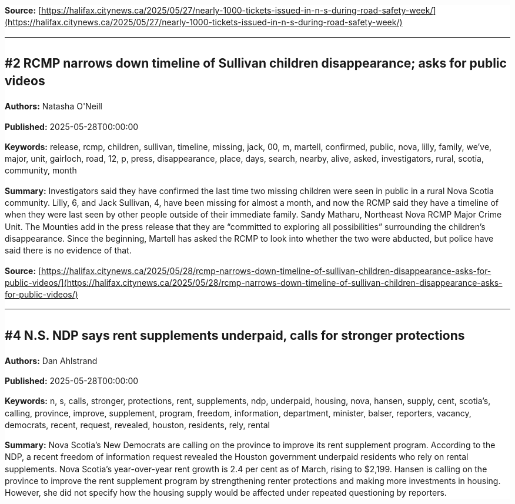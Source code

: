 **Source:** [https://halifax.citynews.ca/2025/05/27/nearly-1000-tickets-issued-in-n-s-during-road-safety-week/](https://halifax.citynews.ca/2025/05/27/nearly-1000-tickets-issued-in-n-s-during-road-safety-week/)

---

## #2 RCMP narrows down timeline of Sullivan children disappearance; asks for public videos

**Authors:** Natasha O'Neill

**Published:** 2025-05-28T00:00:00

**Keywords:** release, rcmp, children, sullivan, timeline, missing, jack, 00, m, martell, confirmed, public, nova, lilly, family, we’ve, major, unit, gairloch, road, 12, p, press, disappearance, place, days, search, nearby, alive, asked, investigators, rural, scotia, community, month

**Summary:** Investigators said they have confirmed the last time two missing children were seen in public in a rural Nova Scotia community.
Lilly, 6, and Jack Sullivan, 4, have been missing for almost a month, and now the RCMP said they have a timeline of when they were last seen by other people outside of their immediate family.
Sandy Matharu, Northeast Nova RCMP Major Crime Unit.
The Mounties add in the press release that they are “committed to exploring all possibilities” surrounding the children’s disappearance.
Since the beginning, Martell has asked the RCMP to look into whether the two were abducted, but police have said there is no evidence of that.

**Source:** [https://halifax.citynews.ca/2025/05/28/rcmp-narrows-down-timeline-of-sullivan-children-disappearance-asks-for-public-videos/](https://halifax.citynews.ca/2025/05/28/rcmp-narrows-down-timeline-of-sullivan-children-disappearance-asks-for-public-videos/)

---

## #4 N.S. NDP says rent supplements underpaid, calls for stronger protections

**Authors:** Dan Ahlstrand

**Published:** 2025-05-28T00:00:00

**Keywords:** n, s, calls, stronger, protections, rent, supplements, ndp, underpaid, housing, nova, hansen, supply, cent, scotia’s, calling, province, improve, supplement, program, freedom, information, department, minister, balser, reporters, vacancy, democrats, recent, request, revealed, houston, residents, rely, rental

**Summary:** Nova Scotia’s New Democrats are calling on the province to improve its rent supplement program.
According to the NDP, a recent freedom of information request revealed the Houston government underpaid residents who rely on rental supplements.
Nova Scotia’s year-over-year rent growth is 2.4 per cent as of March, rising to $2,199.
Hansen is calling on the province to improve the rent supplement program by strengthening renter protections and making more investments in housing.
However, she did not specify how the housing supply would be affected under repeated questioning by reporters.
